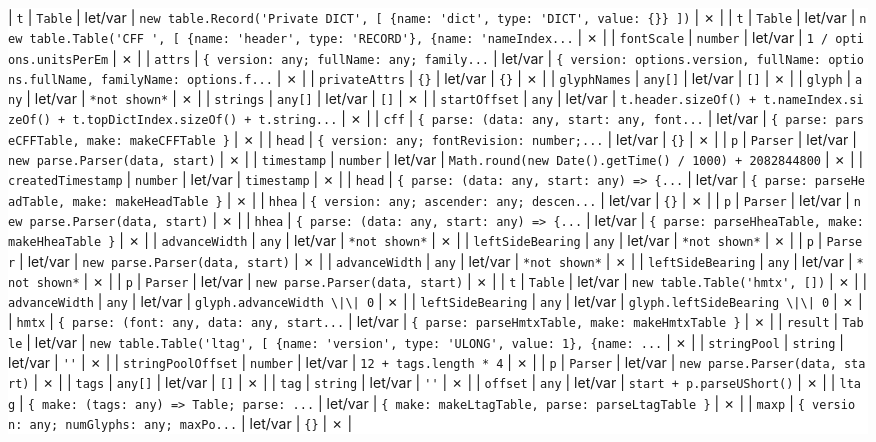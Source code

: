 | `t` | `Table` | let/var | `new table.Record('Private DICT', [ {name: 'dict', type: 'DICT', value: {}} ])` | ✗ |
| `t` | `Table` | let/var | `new table.Table('CFF ', [ {name: 'header', type: 'RECORD'}, {name: 'nameIndex...` | ✗ |
| `fontScale` | `number` | let/var | `1 / options.unitsPerEm` | ✗ |
| `attrs` | `{ version: any; fullName: any; family...` | let/var | `{ version: options.version, fullName: options.fullName, familyName: options.f...` | ✗ |
| `privateAttrs` | `{}` | let/var | `{}` | ✗ |
| `glyphNames` | `any[]` | let/var | `[]` | ✗ |
| `glyph` | `any` | let/var | `*not shown*` | ✗ |
| `strings` | `any[]` | let/var | `[]` | ✗ |
| `startOffset` | `any` | let/var | `t.header.sizeOf() + t.nameIndex.sizeOf() + t.topDictIndex.sizeOf() + t.string...` | ✗ |
| `cff` | `{ parse: (data: any, start: any, font...` | let/var | `{ parse: parseCFFTable, make: makeCFFTable }` | ✗ |
| `head` | `{ version: any; fontRevision: number;...` | let/var | `{}` | ✗ |
| `p` | `Parser` | let/var | `new parse.Parser(data, start)` | ✗ |
| `timestamp` | `number` | let/var | `Math.round(new Date().getTime() / 1000) + 2082844800` | ✗ |
| `createdTimestamp` | `number` | let/var | `timestamp` | ✗ |
| `head` | `{ parse: (data: any, start: any) => {...` | let/var | `{ parse: parseHeadTable, make: makeHeadTable }` | ✗ |
| `hhea` | `{ version: any; ascender: any; descen...` | let/var | `{}` | ✗ |
| `p` | `Parser` | let/var | `new parse.Parser(data, start)` | ✗ |
| `hhea` | `{ parse: (data: any, start: any) => {...` | let/var | `{ parse: parseHheaTable, make: makeHheaTable }` | ✗ |
| `advanceWidth` | `any` | let/var | `*not shown*` | ✗ |
| `leftSideBearing` | `any` | let/var | `*not shown*` | ✗ |
| `p` | `Parser` | let/var | `new parse.Parser(data, start)` | ✗ |
| `advanceWidth` | `any` | let/var | `*not shown*` | ✗ |
| `leftSideBearing` | `any` | let/var | `*not shown*` | ✗ |
| `p` | `Parser` | let/var | `new parse.Parser(data, start)` | ✗ |
| `t` | `Table` | let/var | `new table.Table('hmtx', [])` | ✗ |
| `advanceWidth` | `any` | let/var | `glyph.advanceWidth \|\| 0` | ✗ |
| `leftSideBearing` | `any` | let/var | `glyph.leftSideBearing \|\| 0` | ✗ |
| `hmtx` | `{ parse: (font: any, data: any, start...` | let/var | `{ parse: parseHmtxTable, make: makeHmtxTable }` | ✗ |
| `result` | `Table` | let/var | `new table.Table('ltag', [ {name: 'version', type: 'ULONG', value: 1}, {name: ...` | ✗ |
| `stringPool` | `string` | let/var | `''` | ✗ |
| `stringPoolOffset` | `number` | let/var | `12 + tags.length * 4` | ✗ |
| `p` | `Parser` | let/var | `new parse.Parser(data, start)` | ✗ |
| `tags` | `any[]` | let/var | `[]` | ✗ |
| `tag` | `string` | let/var | `''` | ✗ |
| `offset` | `any` | let/var | `start + p.parseUShort()` | ✗ |
| `ltag` | `{ make: (tags: any) => Table; parse: ...` | let/var | `{ make: makeLtagTable, parse: parseLtagTable }` | ✗ |
| `maxp` | `{ version: any; numGlyphs: any; maxPo...` | let/var | `{}` | ✗ |